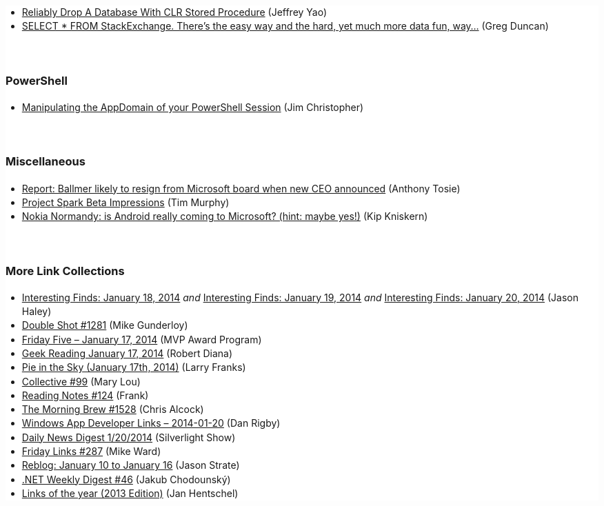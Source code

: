   * <a href="http://www.sqlservercentral.com/blogs/jeffrey_yao/2014/01/20/reliably-drop-a-database-with-clr-stored-procedure/" target="_blank">Reliably Drop A Database With CLR Stored Procedure</a> (Jeffrey Yao)
  * <a href="http://coolthingoftheday.blogspot.com/2014/01/select-from-stackexchange-there-easy.html" target="_blank">SELECT * FROM StackExchange. There&#8217;s the easy way and the hard, yet much more data fun, way&#8230;</a> (Greg Duncan)

&nbsp;

### <a name="ps"></a>PowerShell

  * <a href="http://www.beefycode.com/post/Manipulating-the-AppDomain-of-your-PowerShell-Session.aspx" target="_blank">Manipulating the AppDomain of your PowerShell Session</a> (Jim Christopher)

&nbsp;

### <a name="misc"></a>Miscellaneous

  * <a href="http://feedproxy.google.com/~r/neowin-main/~3/7C26cSDhkFk/story01.htm" target="_blank">Report: Ballmer likely to resign from Microsoft board when new CEO announced</a> (Anthony Tosie)
  * <a href="http://feedproxy.google.com/~r/geekswithblogs/~3/1n1LqdfEenE/project-spark-beta-impressions.aspx" target="_blank">Project Spark Beta Impressions</a> (Tim Murphy)
  * <a href="http://feedproxy.google.com/~r/liveside/~3/ySMrR6A-oGM/" target="_blank">Nokia Normandy: is Android really coming to Microsoft? (hint: maybe yes!)</a> (Kip Kniskern)

&nbsp;

### <a name="links"></a>More Link Collections

  * <a href="http://jasonhaley.com/blog/post/2014/01/18/Interesting-Finds-January-18-2014.aspx" target="_blank">Interesting Finds: January 18, 2014</a> _and_ <a href="http://jasonhaley.com/blog/post/2014/01/19/Interesting-Finds-January-19-2014.aspx" target="_blank">Interesting Finds: January 19, 2014</a> _and_ <a href="http://jasonhaley.com/blog/post/2014/01/20/Interesting-Finds-January-20-2014.aspx" target="_blank">Interesting Finds: January 20, 2014</a> (Jason Haley)
  * <a href="http://afreshcup.com/home/2014/1/20/double-shot-1281.html" target="_blank">Double Shot #1281</a> (Mike Gunderloy)
  * <a href="http://blogs.msdn.com/b/mvpawardprogram/archive/2014/01/18/friday-five-january-17-2014.aspx" target="_blank">Friday Five &#8211; January 17, 2014</a> (MVP Award Program)
  * <a href="http://feeds.regulargeek.com/~r/RegularGeek/~3/rpQ45sTZmag/" target="_blank">Geek Reading January 17, 2014</a> (Robert Diana)
  * <a href="http://blogs.msdn.com/b/silverlining/archive/2014/01/17/pie-in-the-sky-january-17th-2014.aspx" target="_blank">Pie in the Sky (January 17th, 2014)</a> (Larry Franks)
  * <a href="http://feedproxy.google.com/~r/tympanus/~3/YoHZvcoc_yI/" target="_blank">Collective #99</a> (Mary Lou)
  * <a href="http://www.frankysnotes.com/2014/01/reading-notes-124.html" target="_blank">Reading Notes #124</a> (Frank)
  * <a href="http://feedproxy.google.com/~r/ReflectivePerspective/~3/Ag7_CV-Ngzg/" target="_blank">The Morning Brew #1528</a> (Chris Alcock)
  * <a href="http://feedproxy.google.com/~r/DanRigby/~3/4OaxlyMOGLs/" target="_blank">Windows App Developer Links &#8211; 2014-01-20</a> (Dan Rigby)
  * <a href="http://feedproxy.google.com/~r/silverlightshow/~3/V5LCQn3OluA/Daily-News-Digest-1-20-2014.aspx" target="_blank">Daily News Digest 1/20/2014</a> (Silverlight Show)
  * <a href="http://mike-ward.net/blog/post/00899/friday-links-287" target="_blank">Friday Links #287</a> (Mike Ward)
  * <a href="http://www.sqlservercentral.com/blogs/stratesql/2014/01/17/reblog-january-10-to-january-16/" target="_blank">Reblog: January 10 to January 16</a> (Jason Strate)
  * <a href="http://chodounsky.net/2014/01/20/dot-net-weekly-digest-46/" target="_blank">.NET Weekly Digest #46</a> (Jakub Chodounský)
  * <a href="http://janatdevelopment.com/2014/01/18/links-of-the-year-2013-edition/" target="_blank">Links of the year (2013 Edition)</a> (Jan Hentschel)
